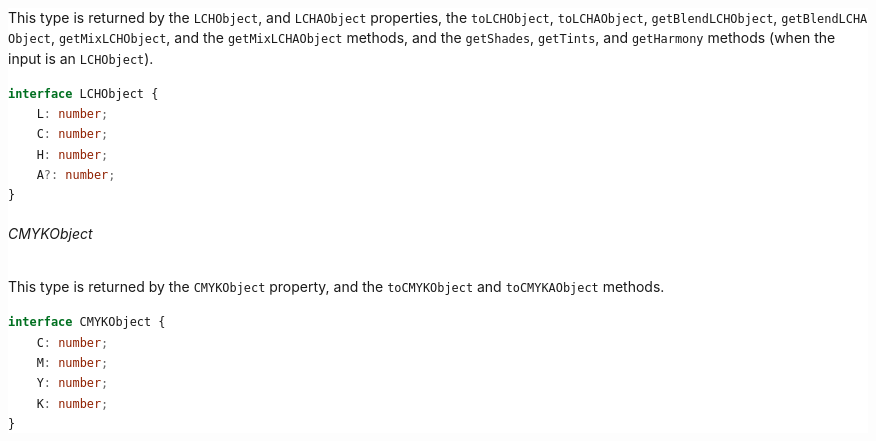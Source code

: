 This type is returned by the `LCHObject`, and `LCHAObject` properties, the `toLCHObject`, `toLCHAObject`, `getBlendLCHObject`, `getBlendLCHAObject`, `getMixLCHObject`, and the `getMixLCHAObject` methods, and the `getShades`, `getTints`, and `getHarmony` methods (when the input is an `LCHObject`).

```typescript
interface LCHObject {
    L: number;
    C: number;
    H: number;
    A?: number;
}
```

###### CMYKObject

This type is returned by the `CMYKObject` property, and the `toCMYKObject` and `toCMYKAObject` methods.

```typescript
interface CMYKObject {
    C: number;
    M: number;
    Y: number;
    K: number;
}
```